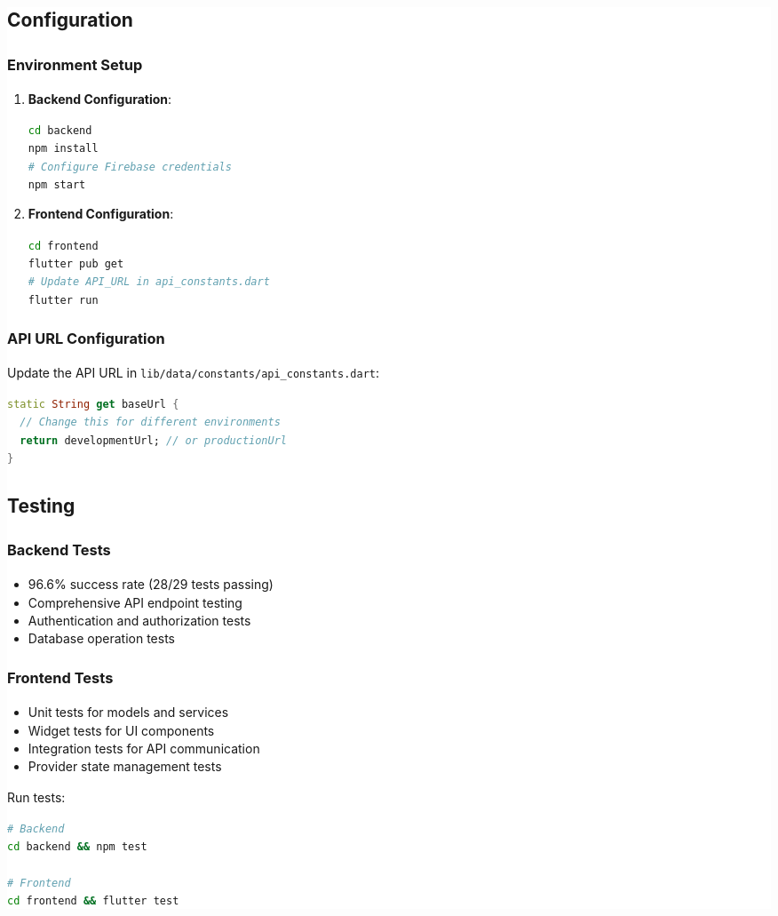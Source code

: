 ## Configuration

### Environment Setup
1. **Backend Configuration**:
   ```bash
   cd backend
   npm install
   # Configure Firebase credentials
   npm start
   ```

2. **Frontend Configuration**:
   ```bash
   cd frontend
   flutter pub get
   # Update API_URL in api_constants.dart
   flutter run
   ```

### API URL Configuration
Update the API URL in `lib/data/constants/api_constants.dart`:
```dart
static String get baseUrl {
  // Change this for different environments
  return developmentUrl; // or productionUrl
}
```

## Testing

### Backend Tests
- 96.6% success rate (28/29 tests passing)
- Comprehensive API endpoint testing
- Authentication and authorization tests
- Database operation tests

### Frontend Tests
- Unit tests for models and services
- Widget tests for UI components
- Integration tests for API communication
- Provider state management tests

Run tests:
```bash
# Backend
cd backend && npm test

# Frontend
cd frontend && flutter test
```
